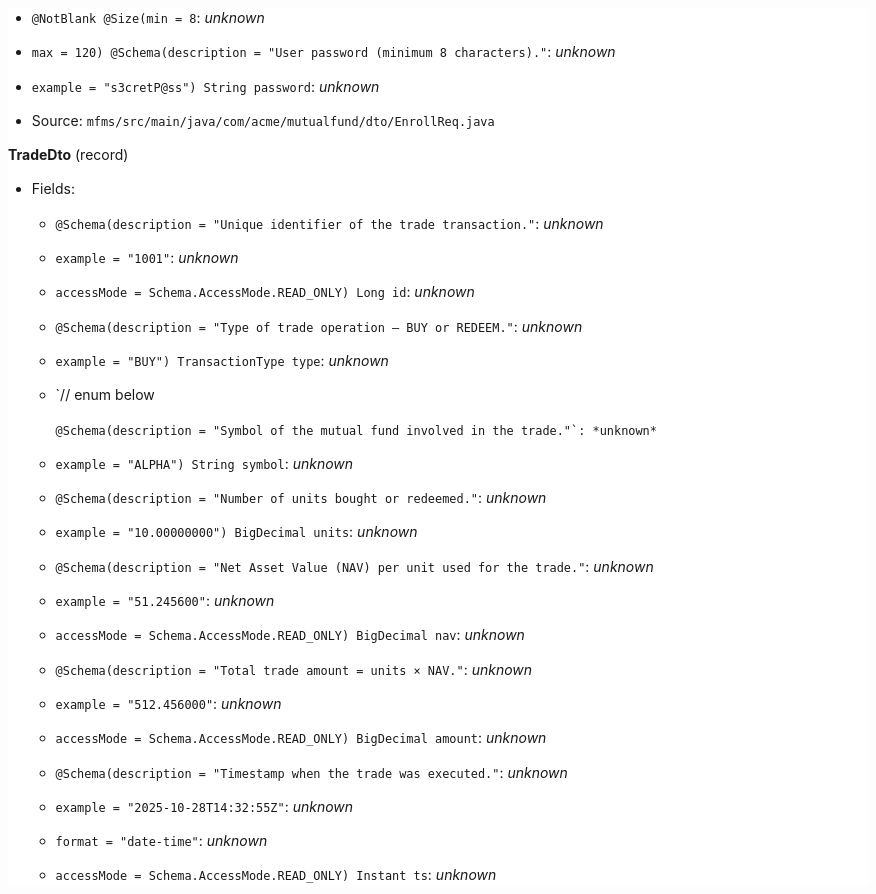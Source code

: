   - `@NotBlank
        @Size(min = 8`: *unknown*

  - `max = 120)
        @Schema(description = "User password (minimum 8 characters)."`: *unknown*

  - `example = "s3cretP@ss")
        String password`: *unknown*

- Source: `mfms/src/main/java/com/acme/mutualfund/dto/EnrollReq.java`


**TradeDto** (record)  

- Fields:

  - `@Schema(description = "Unique identifier of the trade transaction."`: *unknown*

  - `example = "1001"`: *unknown*

  - `accessMode = Schema.AccessMode.READ_ONLY)
        Long id`: *unknown*

  - `@Schema(description = "Type of trade operation — BUY or REDEEM."`: *unknown*

  - `example = "BUY")
        TransactionType type`: *unknown*

  - `// enum below

        @Schema(description = "Symbol of the mutual fund involved in the trade."`: *unknown*

  - `example = "ALPHA")
        String symbol`: *unknown*

  - `@Schema(description = "Number of units bought or redeemed."`: *unknown*

  - `example = "10.00000000")
        BigDecimal units`: *unknown*

  - `@Schema(description = "Net Asset Value (NAV) per unit used for the trade."`: *unknown*

  - `example = "51.245600"`: *unknown*

  - `accessMode = Schema.AccessMode.READ_ONLY)
        BigDecimal nav`: *unknown*

  - `@Schema(description = "Total trade amount = units × NAV."`: *unknown*

  - `example = "512.456000"`: *unknown*

  - `accessMode = Schema.AccessMode.READ_ONLY)
        BigDecimal amount`: *unknown*

  - `@Schema(description = "Timestamp when the trade was executed."`: *unknown*

  - `example = "2025-10-28T14:32:55Z"`: *unknown*

  - `format = "date-time"`: *unknown*

  - `accessMode = Schema.AccessMode.READ_ONLY)
        Instant ts`: *unknown*
